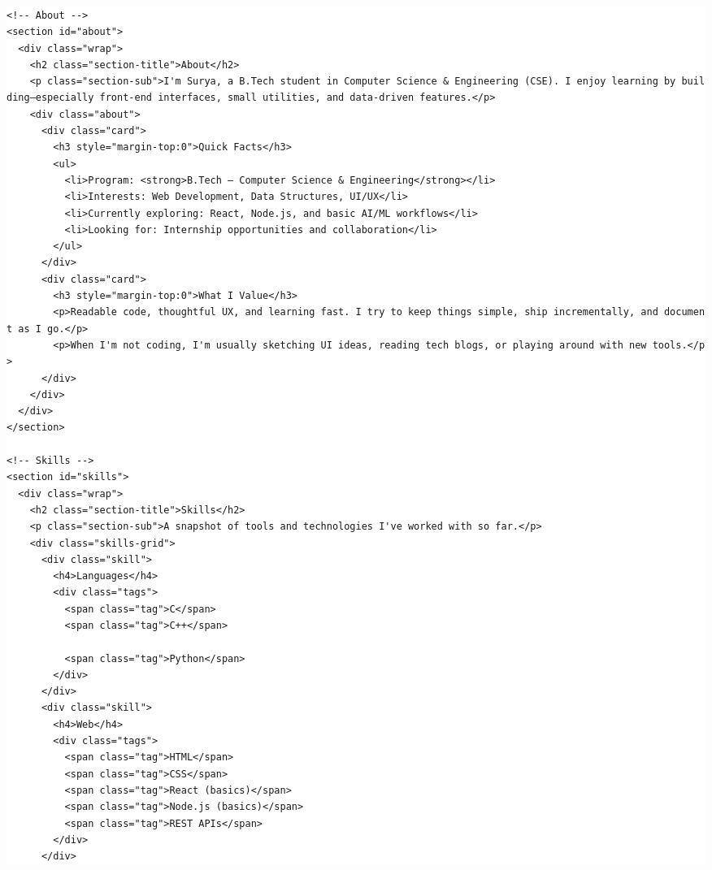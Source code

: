     <!-- About -->
    <section id="about">
      <div class="wrap">
        <h2 class="section-title">About</h2>
        <p class="section-sub">I'm Surya, a B.Tech student in Computer Science & Engineering (CSE). I enjoy learning by building—especially front‑end interfaces, small utilities, and data‑driven features.</p>
        <div class="about">
          <div class="card">
            <h3 style="margin-top:0">Quick Facts</h3>
            <ul>
              <li>Program: <strong>B.Tech — Computer Science & Engineering</strong></li>
              <li>Interests: Web Development, Data Structures, UI/UX</li>
              <li>Currently exploring: React, Node.js, and basic AI/ML workflows</li>
              <li>Looking for: Internship opportunities and collaboration</li>
            </ul>
          </div>
          <div class="card">
            <h3 style="margin-top:0">What I Value</h3>
            <p>Readable code, thoughtful UX, and learning fast. I try to keep things simple, ship incrementally, and document as I go.</p>
            <p>When I'm not coding, I'm usually sketching UI ideas, reading tech blogs, or playing around with new tools.</p>
          </div>
        </div>
      </div>
    </section>

    <!-- Skills -->
    <section id="skills">
      <div class="wrap">
        <h2 class="section-title">Skills</h2>
        <p class="section-sub">A snapshot of tools and technologies I've worked with so far.</p>
        <div class="skills-grid">
          <div class="skill">
            <h4>Languages</h4>
            <div class="tags">
              <span class="tag">C</span>
              <span class="tag">C++</span>
              
              <span class="tag">Python</span>
            </div>
          </div>
          <div class="skill">
            <h4>Web</h4>
            <div class="tags">
              <span class="tag">HTML</span>
              <span class="tag">CSS</span>
              <span class="tag">React (basics)</span>
              <span class="tag">Node.js (basics)</span>
              <span class="tag">REST APIs</span>
            </div>
          </div>
          